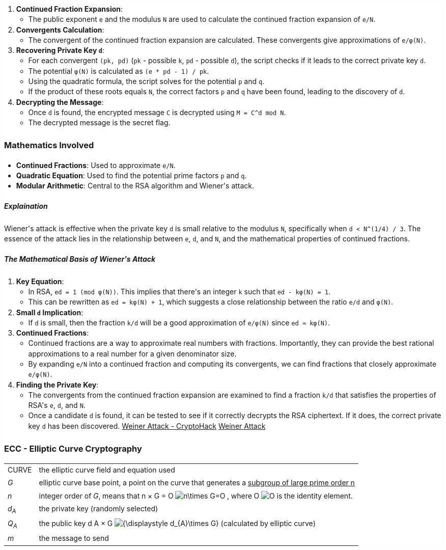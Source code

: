 1. **Continued Fraction Expansion**:
    - The public exponent `e` and the modulus `N` are used to calculate the continued fraction expansion of `e/N`.
2. **Convergents Calculation**:
    - The convergent of the continued fraction expansion are calculated. These convergents give approximations of `e/φ(N)`.
3. **Recovering Private Key `d`**:
    - For each convergent `(pk, pd)` (`pk` - possible `k`, `pd` - possible `d`), the script checks if it leads to the correct private key `d`.
    - The potential `φ(N)` is calculated as `(e * pd - 1) / pk`.
    - Using the quadratic formula, the script solves for the potential `p` and `q`.
    - If the product of these roots equals `N`, the correct factors `p` and `q` have been found, leading to the discovery of `d`.
4. **Decrypting the Message**:
    - Once `d` is found, the encrypted message `C` is decrypted using `M = C^d mod N`.
    - The decrypted message is the secret flag.

### Mathematics Involved
- **Continued Fractions**: Used to approximate `e/N`.
- **Quadratic Equation**: Used to find the potential prime factors `p` and `q`.
- **Modular Arithmetic**: Central to the RSA algorithm and Wiener's attack.
##### Explaination
Wiener's attack is effective when the private key `d` is small relative to the modulus `N`, specifically when `d < N^(1/4) / 3`. The essence of the attack lies in the relationship between `e`, `d`, and `N`, and the mathematical properties of continued fractions.
##### The Mathematical Basis of Wiener's Attack
1. **Key Equation**:
    - In RSA, `ed = 1 (mod φ(N))`. This implies that there's an integer `k` such that `ed - kφ(N) = 1`.
    - This can be rewritten as `ed = kφ(N) + 1`, which suggests a close relationship between the ratio `e/d` and `φ(N)`.
2. **Small `d` Implication**:
    - If `d` is small, then the fraction `k/d` will be a good approximation of `e/φ(N)` since `ed ≈ kφ(N)`.
3. **Continued Fractions**:
    - Continued fractions are a way to approximate real numbers with fractions. Importantly, they can provide the best rational approximations to a real number for a given denominator size.
    - By expanding `e/N` into a continued fraction and computing its convergents, we can find fractions that closely approximate `e/φ(N)`.
4. **Finding the Private Key**:
    - The convergents from the continued fraction expansion are examined to find a fraction `k/d` that satisfies the properties of RSA's `e`, `d`, and `N`.
    - Once a candidate `d` is found, it can be tested to see if it correctly decrypts the RSA ciphertext. If it does, the correct private key `d` has been discovered.
[Weiner Attack - CryptoHack](https://cryptohack.gitbook.io/cryptobook/untitled/low-private-component-attacks/wieners-attack)
[Weiner Attack](https://en.wikipedia.org/wiki/Wiener%27s_attack)
### ECC - Elliptic Curve Cryptography

|  |  |
| ---- | ---- |
| CURVE | the elliptic curve field and equation used |
| $G$ | elliptic curve base point, a point on the curve that generates a [subgroup of large prime order n](https://en.wikipedia.org/wiki/Elliptic-curve_cryptography#Domain_parameters "Elliptic-curve cryptography") |
| $n$ | integer order of _G_, means that n × G = O ![n\times G=O](https://wikimedia.org/api/rest_v1/media/math/render/svg/8340b0e30a45c48c84732ee61306887db59ce2b8) , where O ![O](https://wikimedia.org/api/rest_v1/media/math/render/svg/9d70e1d0d87e2ef1092ea1ffe2923d9933ff18fc) is the identity element. |
| $d_{A}$ | the private key (randomly selected) |
| $Q_{A}$ | the public key d A × G ![{\displaystyle d_{A}\times G}](https://wikimedia.org/api/rest_v1/media/math/render/svg/0675e6c1e166d58e02cb3b0743c0dfd000745fca) (calculated by elliptic curve) |
| $m$ | the message to send |
